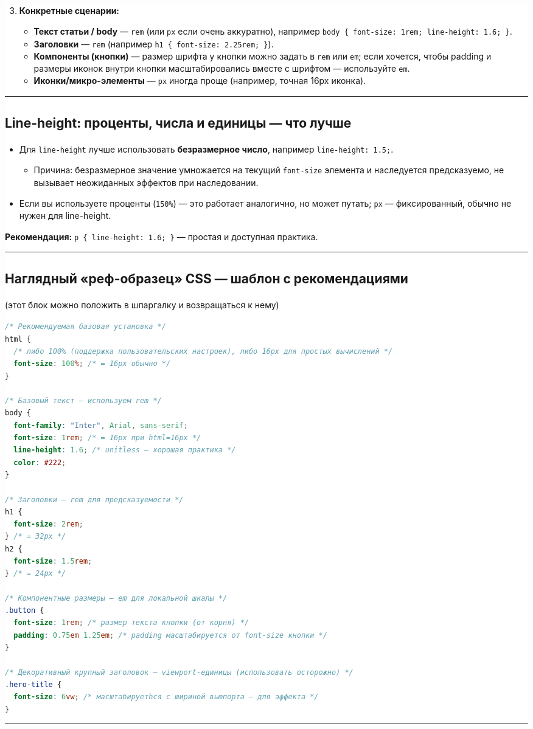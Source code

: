 3. **Конкретные сценарии:**

   - **Текст статьи / body** — `rem` (или `px` если очень аккуратно), например `body { font-size: 1rem; line-height: 1.6; }`.
   - **Заголовки** — `rem` (например `h1 { font-size: 2.25rem; }`).
   - **Компоненты (кнопки)** — размер шрифта у кнопки можно задать в `rem` или `em`; если хочется, чтобы padding и размеры иконок внутри кнопки масштабировались вместе с шрифтом — используйте `em`.
   - **Иконки/микро-элементы** — `px` иногда проще (например, точная 16px иконка).

---

## Line-height: проценты, числа и единицы — что лучше

- Для `line-height` лучше использовать **безразмерное число**, например `line-height: 1.5;`.

  - Причина: безразмерное значение умножается на текущий `font-size` элемента и наследуется предсказуемо, не вызывает неожиданных эффектов при наследовании.

- Если вы используете проценты (`150%`) — это работает аналогично, но может путать; `px` — фиксированный, обычно не нужен для line-height.

**Рекомендация:** `p { line-height: 1.6; }` — простая и доступная практика.

---

## Наглядный «реф-образец» CSS — шаблон с рекомендациями

(этот блок можно положить в шпаргалку и возвращаться к нему)

```css
/* Рекомендуемая базовая установка */
html {
  /* либо 100% (поддержка пользовательских настроек), либо 16px для простых вычислений */
  font-size: 100%; /* = 16px обычно */
}

/* Базовый текст — используем rem */
body {
  font-family: "Inter", Arial, sans-serif;
  font-size: 1rem; /* = 16px при html=16px */
  line-height: 1.6; /* unitless — хорошая практика */
  color: #222;
}

/* Заголовки — rem для предсказуемости */
h1 {
  font-size: 2rem;
} /* = 32px */
h2 {
  font-size: 1.5rem;
} /* = 24px */

/* Компонентные размеры — em для локальной шкалы */
.button {
  font-size: 1rem; /* размер текста кнопки (от корня) */
  padding: 0.75em 1.25em; /* padding масштабируется от font-size кнопки */
}

/* Декоративный крупный заголовок — viewport-единицы (использовать осторожно) */
.hero-title {
  font-size: 6vw; /* масштабируетhся с шириной вьюпорта — для эффекта */
}
```

---